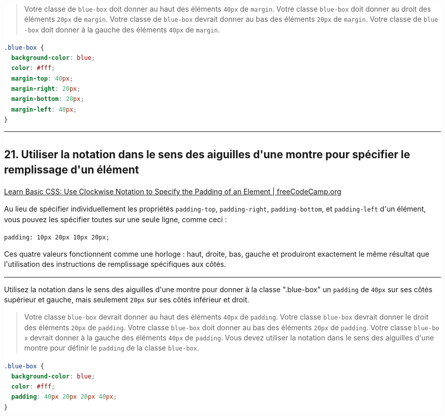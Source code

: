 > Votre classe de `blue-box` doit donner au haut des éléments `40px` de `margin`.
> Votre classe `blue-box` doit donner au droit des éléments `20px` de `margin`.
> Votre classe de `blue-box` devrait donner au bas des éléments `20px` de `margin`.
> Votre classe de `blue-box` doit donner à la gauche des éléments `40px` de `margin`.

```css
.blue-box {
  background-color: blue;
  color: #fff;
  margin-top: 40px;
  margin-right: 20px;
  margin-bottom: 20px;
  margin-left: 40px;
}
```

-----



## 21. Utiliser la notation dans le sens des aiguilles d'une montre pour spécifier le remplissage d'un élément

[Learn Basic CSS: Use Clockwise Notation to Specify the Padding of an Element | freeCodeCamp.org](https://www.freecodecamp.org/learn/responsive-web-design/basic-css/use-clockwise-notation-to-specify-the-padding-of-an-element)

Au lieu de spécifier individuellement les propriétés `padding-top`, `padding-right`, `padding-bottom`, et `padding-left` d'un élément, vous pouvez  les spécifier toutes sur une seule ligne, comme ceci :

`padding: 10px 20px 10px 20px;`

Ces quatre valeurs fonctionnent comme une horloge : haut, droite, bas,  gauche et produiront exactement le même résultat que l'utilisation des  instructions de remplissage spécifiques aux côtés.

-----

Utilisez la  notation dans le sens des aiguilles d'une montre pour donner à la classe ".blue-box" un `padding` de `40px` sur ses côtés supérieur et gauche,  mais seulement `20px` sur ses côtés inférieur et droit.

> Votre classe `blue-box` devrait donner au haut des éléments `40px` de `padding`.
> Votre classe `blue-box` devrait donner le droit des éléments `20px` de `padding`.
> Votre classe `blue-box` doit donner au bas des éléments `20px` de `padding`.
> Votre classe `blue-box` devrait donner à la gauche des éléments `40px` de `padding`.
> Vous devez utiliser la notation dans le sens des aiguilles d'une montre pour définir le `padding` de la classe `blue-box`.

```css
.blue-box {
  background-color: blue;
  color: #fff;
  padding: 40px 20px 20px 40px;
}
```
